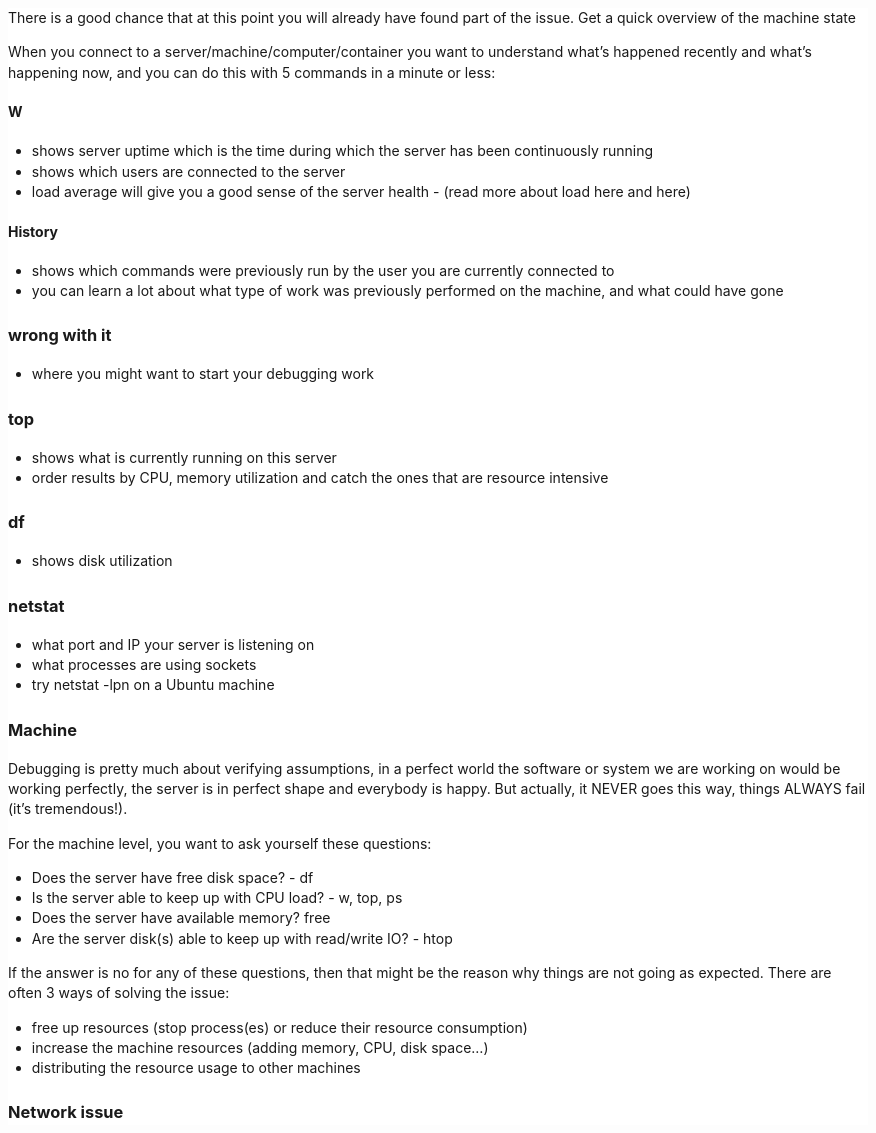 There is a good chance that at this point you will already have found part of the issue. Get a quick overview of the machine state

When you connect to a server/machine/computer/container you want to understand what’s happened recently and what’s happening now, and you can do this with 5 commands in a minute or less:

#### W

- shows server uptime which is the time during which the server has been continuously running
- shows which users are connected to the server
- load average will give you a good sense of the server health - (read more about load here and here)

#### History

- shows which commands were previously run by the user you are currently connected to
- you can learn a lot about what type of work was previously performed on the machine, and what could have gone

### wrong with it
- where you might want to start your debugging work

### top
- shows what is currently running on this server
- order results by CPU, memory utilization and catch the ones that are resource intensive

### df
- shows disk utilization

### netstat
- what port and IP your server is listening on
- what processes are using sockets
- try netstat -lpn on a Ubuntu machine

### Machine
Debugging is pretty much about verifying assumptions, in a perfect world the software or system we are working on would be working perfectly, the server is in perfect shape and everybody is happy. But actually, it NEVER goes this way, things ALWAYS fail (it’s tremendous!).

For the machine level, you want to ask yourself these questions:

- Does the server have free disk space? - df
- Is the server able to keep up with CPU load? - w, top, ps
- Does the server have available memory? free
- Are the server disk(s) able to keep up with read/write IO? - htop

If the answer is no for any of these questions, then that might be the reason why things are not going as expected. There are often 3 ways of solving the issue:

- free up resources (stop process(es) or reduce their resource consumption)
- increase the machine resources (adding memory, CPU, disk space…)
- distributing the resource usage to other machines

### Network issue
